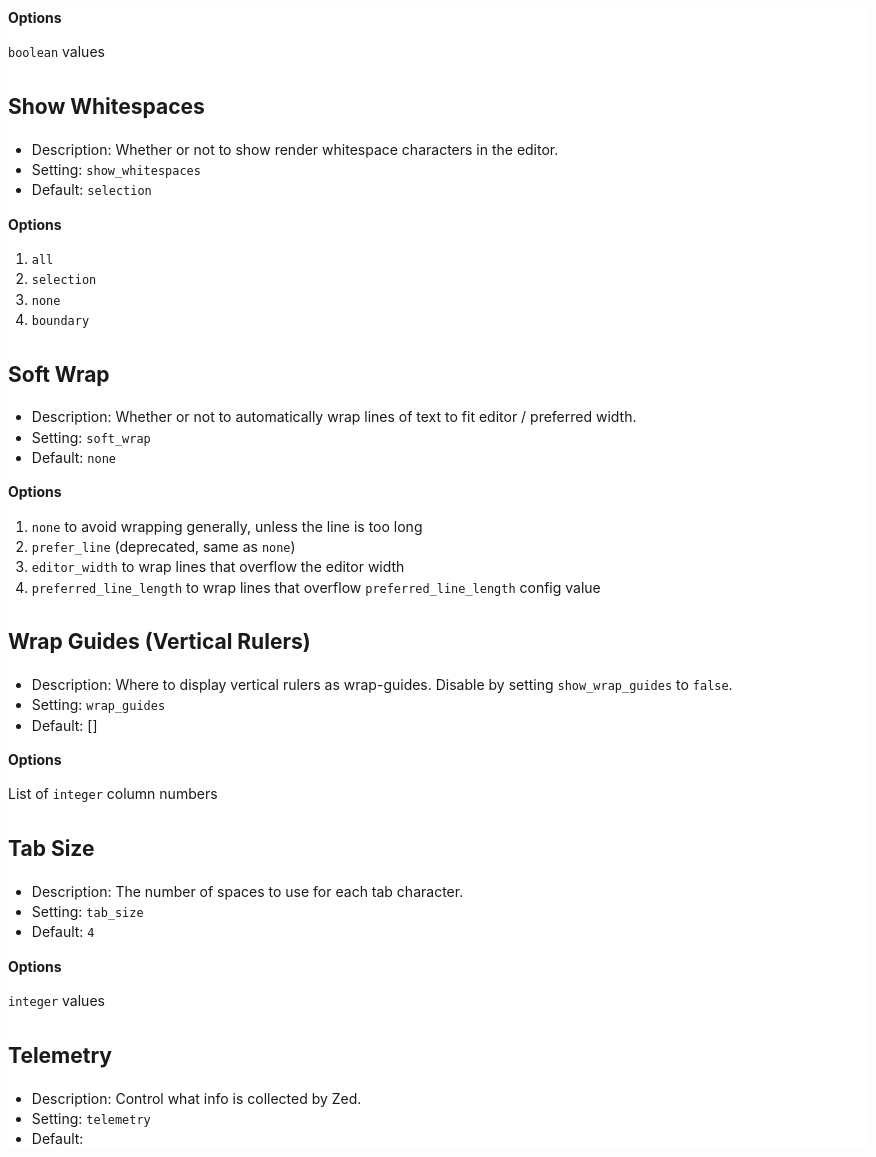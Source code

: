 **Options**

`boolean` values

## Show Whitespaces

- Description: Whether or not to show render whitespace characters in the editor.
- Setting: `show_whitespaces`
- Default: `selection`

**Options**

1. `all`
2. `selection`
3. `none`
4. `boundary`

## Soft Wrap

- Description: Whether or not to automatically wrap lines of text to fit editor / preferred width.
- Setting: `soft_wrap`
- Default: `none`

**Options**

1. `none` to avoid wrapping generally, unless the line is too long
2. `prefer_line` (deprecated, same as `none`)
3. `editor_width` to wrap lines that overflow the editor width
4. `preferred_line_length` to wrap lines that overflow `preferred_line_length` config value

## Wrap Guides (Vertical Rulers)

- Description: Where to display vertical rulers as wrap-guides. Disable by setting `show_wrap_guides` to `false`.
- Setting: `wrap_guides`
- Default: []

**Options**

List of `integer` column numbers

## Tab Size

- Description: The number of spaces to use for each tab character.
- Setting: `tab_size`
- Default: `4`

**Options**

`integer` values

## Telemetry

- Description: Control what info is collected by Zed.
- Setting: `telemetry`
- Default:
